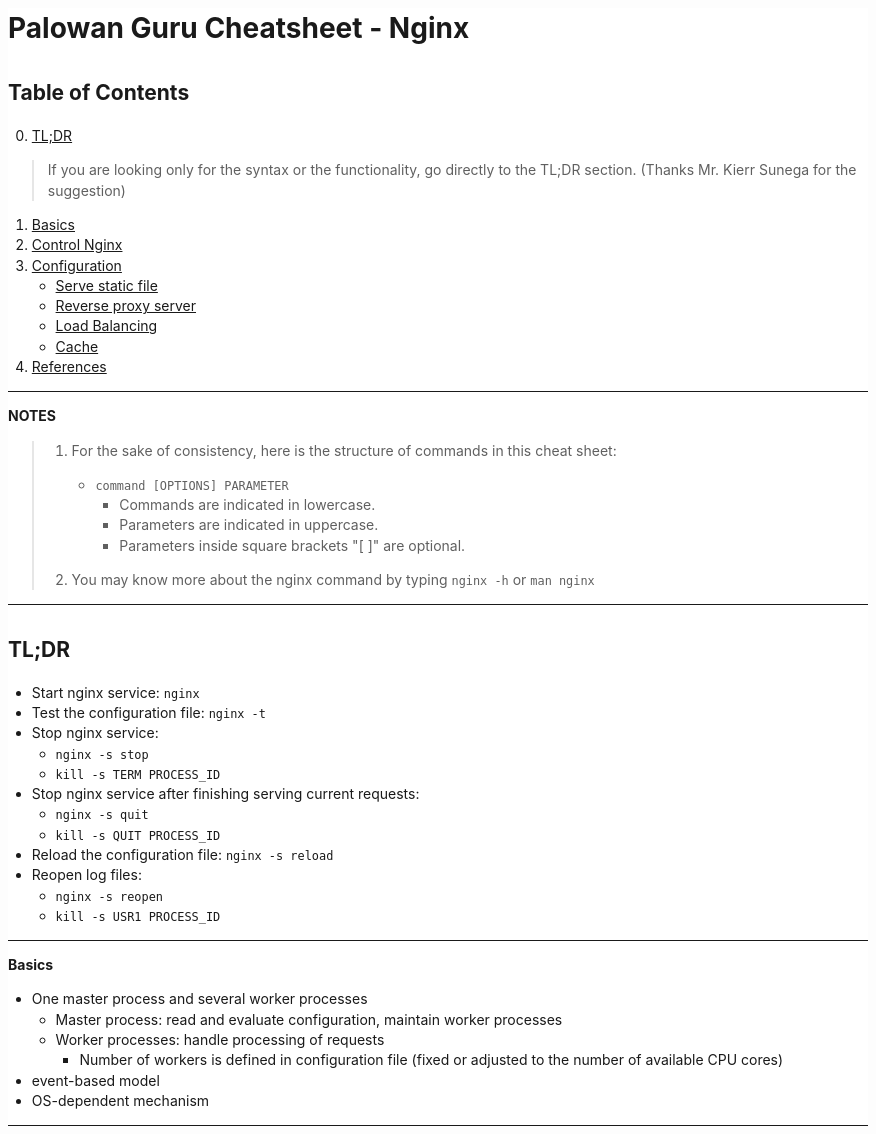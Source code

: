 # **Palowan Guru Cheatsheet - Nginx**

## **Table of Contents**

0. [TL;DR](#tldr) 
> If you are looking only for the syntax or the functionality, go directly to the TL;DR section. (Thanks Mr. Kierr Sunega for the suggestion)
1. [Basics](#basic)
2. [Control Nginx](#control-nginx)
3. [Configuration](#configuration)
    - [Serve static file](#serve-static-file)
    - [Reverse proxy server](#reverse-proxy-server)
    - [Load Balancing](#load-balancing)
    - [Cache](#cache)
6. [References](#references) 

---

**NOTES**
> 
> 1. For the sake of consistency, here is the structure of commands in this cheat sheet: 
>     - `command [OPTIONS] PARAMETER`
>       - Commands are indicated in lowercase.
>       - Parameters are indicated in uppercase.
>       - Parameters inside square brackets "[ ]" are optional.
>
> 2. You may know more about the nginx command by typing `nginx -h` or `man nginx`


---

## **TL;DR**

- Start nginx service: `nginx`
- Test the configuration file: `nginx -t`
- Stop nginx service: 
    - `nginx -s stop`
    - `kill -s TERM PROCESS_ID`
- Stop nginx service after finishing serving current requests: 
    - `nginx -s quit`
    - `kill -s QUIT PROCESS_ID`
- Reload the configuration file: `nginx -s reload`
- Reopen log files: 
    - `nginx -s reopen`
    - `kill -s USR1 PROCESS_ID`

---
 **Basics**
- One master process and several worker processes
  - Master process: read and evaluate configuration, maintain worker processes
  - Worker processes: handle processing of requests
      - Number of workers is defined in configuration file (fixed or adjusted to the number of available CPU cores)
- event-based model
- OS-dependent mechanism
---
